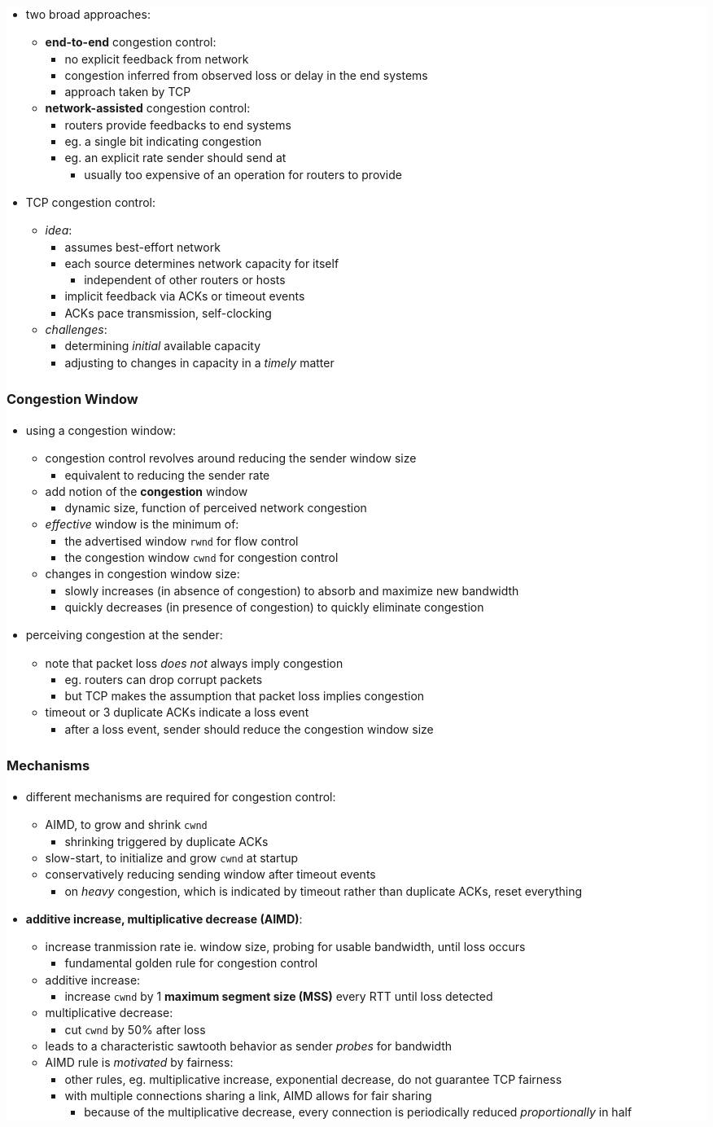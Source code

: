 - two broad approaches:
  - **end-to-end** congestion control:
    - no explicit feedback from network
    - congestion inferred from observed loss or delay in the end systems
    - approach taken by TCP
  - **network-assisted** congestion control:
    - routers provide feedbacks to end systems
    - eg. a single bit indicating congestion
    - eg. an explicit rate sender should send at
      - usually too expensive of an operation for routers to provide

- TCP congestion control:
  - *idea*:
    - assumes best-effort network
    - each source determines network capacity for itself
      - independent of other routers or hosts
    - implicit feedback via ACKs or timeout events
    - ACKs pace transmission, self-clocking
  - *challenges*:
    - determining *initial* available capacity
    - adjusting to changes in capacity in a *timely* matter

### Congestion Window

- using a congestion window:
  - congestion control revolves around reducing the sender window size
    - equivalent to reducing the sender rate
  - add notion of the **congestion** window
    - dynamic size, function of perceived network congestion
  - *effective* window is the minimum of:
    - the advertised window `rwnd` for flow control
    - the congestion window `cwnd` for congestion control
  - changes in congestion window size:
    - slowly increases (in absence of congestion) to absorb and maximize new bandwidth
    - quickly decreases (in presence of congestion) to quickly eliminate congestion

- perceiving congestion at the sender:
  - note that packet loss *does not* always imply congestion
    - eg. routers can drop corrupt packets
    - but TCP makes the assumption that packet loss implies congestion
  - timeout or 3 duplicate ACKs indicate a loss event
    - after a loss event, sender should reduce the congestion window size

### Mechanisms

- different mechanisms are required for congestion control:
  - AIMD, to grow and shrink `cwnd`
    - shrinking triggered by duplicate ACKs
  - slow-start, to initialize and grow `cwnd` at startup
  - conservatively reducing sending window after timeout events
    - on *heavy* congestion, which is indicated by timeout rather than duplicate ACKs, reset everything

- **additive increase, multiplicative decrease (AIMD)**:
  - increase tranmission rate ie. window size, probing for usable bandwidth, until loss occurs
    - fundamental golden rule for congestion control
  - additive increase:
    - increase `cwnd` by 1 **maximum segment size (MSS)** every RTT until loss detected
  - multiplicative decrease:
    - cut `cwnd` by 50% after loss
  - leads to a characteristic sawtooth behavior as sender *probes* for bandwidth
  - AIMD rule is *motivated* by fairness:
    - other rules, eg. multiplicative increase, exponential decrease, do not guarantee TCP fairness
    - with multiple connections sharing a link, AIMD allows for fair sharing
      - because of the multiplicative decrease, every connection is periodically reduced *proportionally* in half